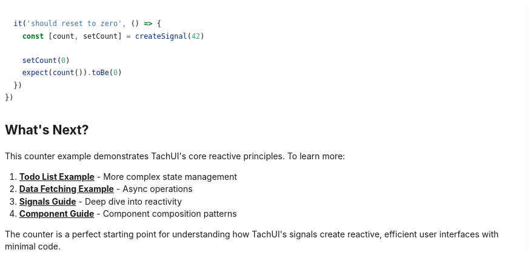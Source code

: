 ```typescript
  
  it('should reset to zero', () => {
    const [count, setCount] = createSignal(42)
    
    setCount(0)
    expect(count()).toBe(0)
  })
})
```

## What's Next?

This counter example demonstrates TachUI's core reactive principles. To learn more:

1. **[Todo List Example](/examples/todo)** - More complex state management
2. **[Data Fetching Example](/examples/data-fetching)** - Async operations
3. **[Signals Guide](/guide/signals)** - Deep dive into reactivity
4. **[Component Guide](/guide/components)** - Component composition patterns

The counter is a perfect starting point for understanding how TachUI's signals create reactive, efficient user interfaces with minimal code.